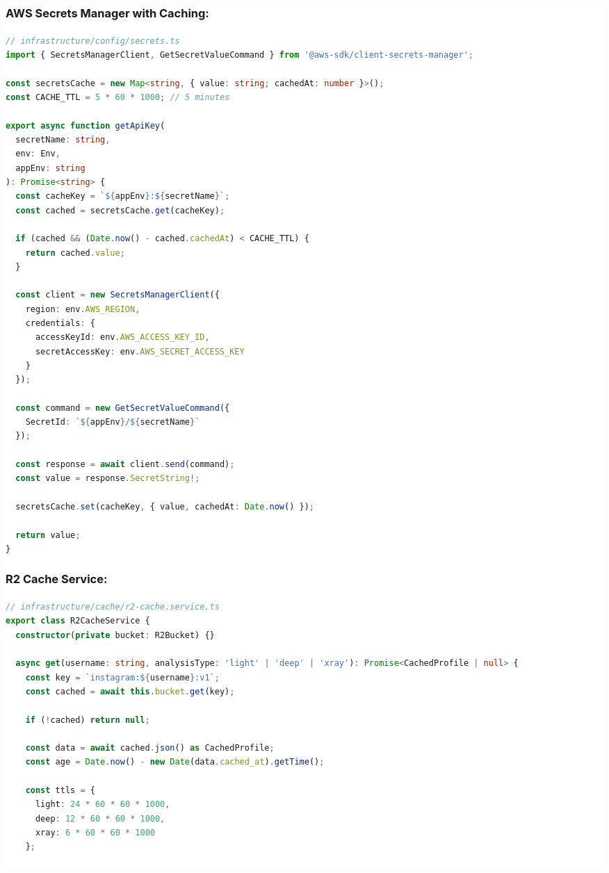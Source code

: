 ### **AWS Secrets Manager with Caching:**
```typescript
// infrastructure/config/secrets.ts
import { SecretsManagerClient, GetSecretValueCommand } from '@aws-sdk/client-secrets-manager';

const secretsCache = new Map<string, { value: string; cachedAt: number }>();
const CACHE_TTL = 5 * 60 * 1000; // 5 minutes

export async function getApiKey(
  secretName: string,
  env: Env,
  appEnv: string
): Promise<string> {
  const cacheKey = `${appEnv}:${secretName}`;
  const cached = secretsCache.get(cacheKey);
  
  if (cached && (Date.now() - cached.cachedAt) < CACHE_TTL) {
    return cached.value;
  }
  
  const client = new SecretsManagerClient({
    region: env.AWS_REGION,
    credentials: {
      accessKeyId: env.AWS_ACCESS_KEY_ID,
      secretAccessKey: env.AWS_SECRET_ACCESS_KEY
    }
  });
  
  const command = new GetSecretValueCommand({
    SecretId: `${appEnv}/${secretName}`
  });
  
  const response = await client.send(command);
  const value = response.SecretString!;
  
  secretsCache.set(cacheKey, { value, cachedAt: Date.now() });
  
  return value;
}
```

### **R2 Cache Service:**
```typescript
// infrastructure/cache/r2-cache.service.ts
export class R2CacheService {
  constructor(private bucket: R2Bucket) {}

  async get(username: string, analysisType: 'light' | 'deep' | 'xray'): Promise<CachedProfile | null> {
    const key = `instagram:${username}:v1`;
    const cached = await this.bucket.get(key);
    
    if (!cached) return null;
    
    const data = await cached.json() as CachedProfile;
    const age = Date.now() - new Date(data.cached_at).getTime();
    
    const ttls = {
      light: 24 * 60 * 60 * 1000,
      deep: 12 * 60 * 60 * 1000,
      xray: 6 * 60 * 60 * 1000
    };
    
```
